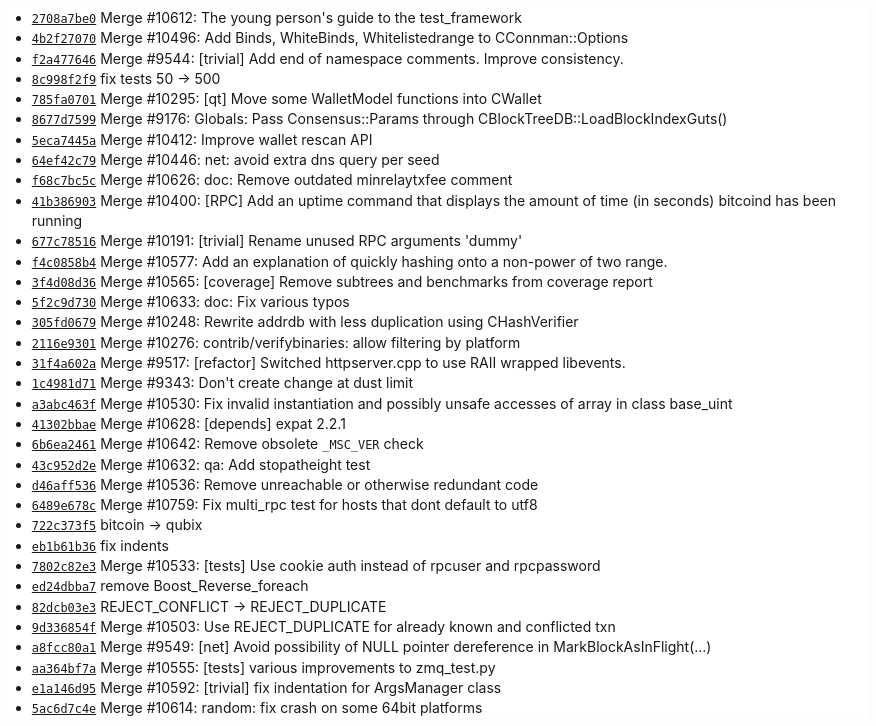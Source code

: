 - [`2708a7be0`](https://github.com/raptor3um/qubix/commit/2708a7be0) Merge #10612: The young person's guide to the test_framework
- [`4b2f27070`](https://github.com/raptor3um/qubix/commit/4b2f27070) Merge #10496: Add Binds, WhiteBinds, Whitelistedrange to CConnman::Options
- [`f2a477646`](https://github.com/raptor3um/qubix/commit/f2a477646) Merge #9544: [trivial] Add end of namespace comments. Improve consistency.
- [`8c998f2f9`](https://github.com/raptor3um/qubix/commit/8c998f2f9) fix tests 50 -> 500
- [`785fa0701`](https://github.com/raptor3um/qubix/commit/785fa0701) Merge #10295: [qt] Move some WalletModel functions into CWallet
- [`8677d7599`](https://github.com/raptor3um/qubix/commit/8677d7599) Merge #9176: Globals: Pass Consensus::Params through CBlockTreeDB::LoadBlockIndexGuts()
- [`5eca7445a`](https://github.com/raptor3um/qubix/commit/5eca7445a) Merge #10412: Improve wallet rescan API
- [`64ef42c79`](https://github.com/raptor3um/qubix/commit/64ef42c79) Merge #10446: net: avoid extra dns query per seed
- [`f68c7bc5c`](https://github.com/raptor3um/qubix/commit/f68c7bc5c) Merge #10626: doc: Remove outdated minrelaytxfee comment
- [`41b386903`](https://github.com/raptor3um/qubix/commit/41b386903) Merge #10400: [RPC] Add an uptime command that displays the amount of time (in seconds) bitcoind has been running
- [`677c78516`](https://github.com/raptor3um/qubix/commit/677c78516) Merge #10191: [trivial] Rename unused RPC arguments 'dummy'
- [`f4c0858b4`](https://github.com/raptor3um/qubix/commit/f4c0858b4) Merge #10577: Add an explanation of quickly hashing onto a non-power of two range.
- [`3f4d08d36`](https://github.com/raptor3um/qubix/commit/3f4d08d36) Merge #10565: [coverage] Remove subtrees and benchmarks from coverage report
- [`5f2c9d730`](https://github.com/raptor3um/qubix/commit/5f2c9d730) Merge #10633: doc: Fix various typos
- [`305fd0679`](https://github.com/raptor3um/qubix/commit/305fd0679) Merge #10248: Rewrite addrdb with less duplication using CHashVerifier
- [`2116e9301`](https://github.com/raptor3um/qubix/commit/2116e9301) Merge #10276: contrib/verifybinaries: allow filtering by platform
- [`31f4a602a`](https://github.com/raptor3um/qubix/commit/31f4a602a) Merge #9517: [refactor] Switched httpserver.cpp to use RAII wrapped libevents.
- [`1c4981d71`](https://github.com/raptor3um/qubix/commit/1c4981d71) Merge #9343: Don't create change at dust limit
- [`a3abc463f`](https://github.com/raptor3um/qubix/commit/a3abc463f) Merge #10530: Fix invalid instantiation and possibly unsafe accesses of array in class base_uint<BITS>
- [`41302bbae`](https://github.com/raptor3um/qubix/commit/41302bbae) Merge #10628: [depends] expat 2.2.1
- [`6b6ea2461`](https://github.com/raptor3um/qubix/commit/6b6ea2461) Merge #10642: Remove obsolete `_MSC_VER` check
- [`43c952d2e`](https://github.com/raptor3um/qubix/commit/43c952d2e) Merge #10632: qa: Add stopatheight test
- [`d46aff536`](https://github.com/raptor3um/qubix/commit/d46aff536) Merge #10536: Remove unreachable or otherwise redundant code
- [`6489e678c`](https://github.com/raptor3um/qubix/commit/6489e678c) Merge #10759: Fix multi_rpc test for hosts that dont default to utf8
- [`722c373f5`](https://github.com/raptor3um/qubix/commit/722c373f5) bitcoin -> qubix
- [`eb1b61b36`](https://github.com/raptor3um/qubix/commit/eb1b61b36) fix indents
- [`7802c82e3`](https://github.com/raptor3um/qubix/commit/7802c82e3) Merge #10533: [tests] Use cookie auth instead of rpcuser and rpcpassword
- [`ed24dbba7`](https://github.com/raptor3um/qubix/commit/ed24dbba7) remove Boost_Reverse_foreach
- [`82dcb03e3`](https://github.com/raptor3um/qubix/commit/82dcb03e3) REJECT_CONFLICT -> REJECT_DUPLICATE
- [`9d336854f`](https://github.com/raptor3um/qubix/commit/9d336854f) Merge #10503: Use REJECT_DUPLICATE for already known and conflicted txn
- [`a8fcc80a1`](https://github.com/raptor3um/qubix/commit/a8fcc80a1) Merge #9549: [net] Avoid possibility of NULL pointer dereference in MarkBlockAsInFlight(...)
- [`aa364bf7a`](https://github.com/raptor3um/qubix/commit/aa364bf7a) Merge #10555: [tests] various improvements to zmq_test.py
- [`e1a146d95`](https://github.com/raptor3um/qubix/commit/e1a146d95) Merge #10592: [trivial] fix indentation for ArgsManager class
- [`5ac6d7c4e`](https://github.com/raptor3um/qubix/commit/5ac6d7c4e) Merge #10614: random: fix crash on some 64bit platforms
